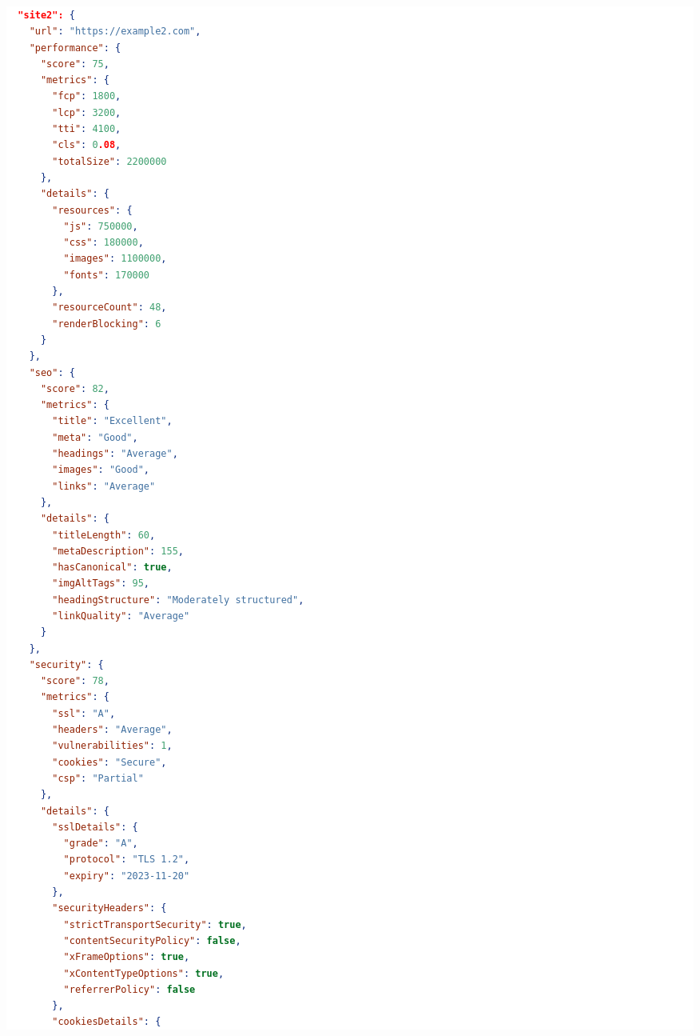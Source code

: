 ```json
  "site2": {
    "url": "https://example2.com",
    "performance": {
      "score": 75,
      "metrics": {
        "fcp": 1800,
        "lcp": 3200,
        "tti": 4100,
        "cls": 0.08,
        "totalSize": 2200000
      },
      "details": {
        "resources": {
          "js": 750000,
          "css": 180000,
          "images": 1100000,
          "fonts": 170000
        },
        "resourceCount": 48,
        "renderBlocking": 6
      }
    },
    "seo": {
      "score": 82,
      "metrics": {
        "title": "Excellent",
        "meta": "Good",
        "headings": "Average",
        "images": "Good",
        "links": "Average"
      },
      "details": {
        "titleLength": 60,
        "metaDescription": 155,
        "hasCanonical": true,
        "imgAltTags": 95,
        "headingStructure": "Moderately structured",
        "linkQuality": "Average"
      }
    },
    "security": {
      "score": 78,
      "metrics": {
        "ssl": "A",
        "headers": "Average",
        "vulnerabilities": 1,
        "cookies": "Secure",
        "csp": "Partial"
      },
      "details": {
        "sslDetails": {
          "grade": "A",
          "protocol": "TLS 1.2",
          "expiry": "2023-11-20"
        },
        "securityHeaders": {
          "strictTransportSecurity": true,
          "contentSecurityPolicy": false,
          "xFrameOptions": true,
          "xContentTypeOptions": true,
          "referrerPolicy": false
        },
        "cookiesDetails": {
```